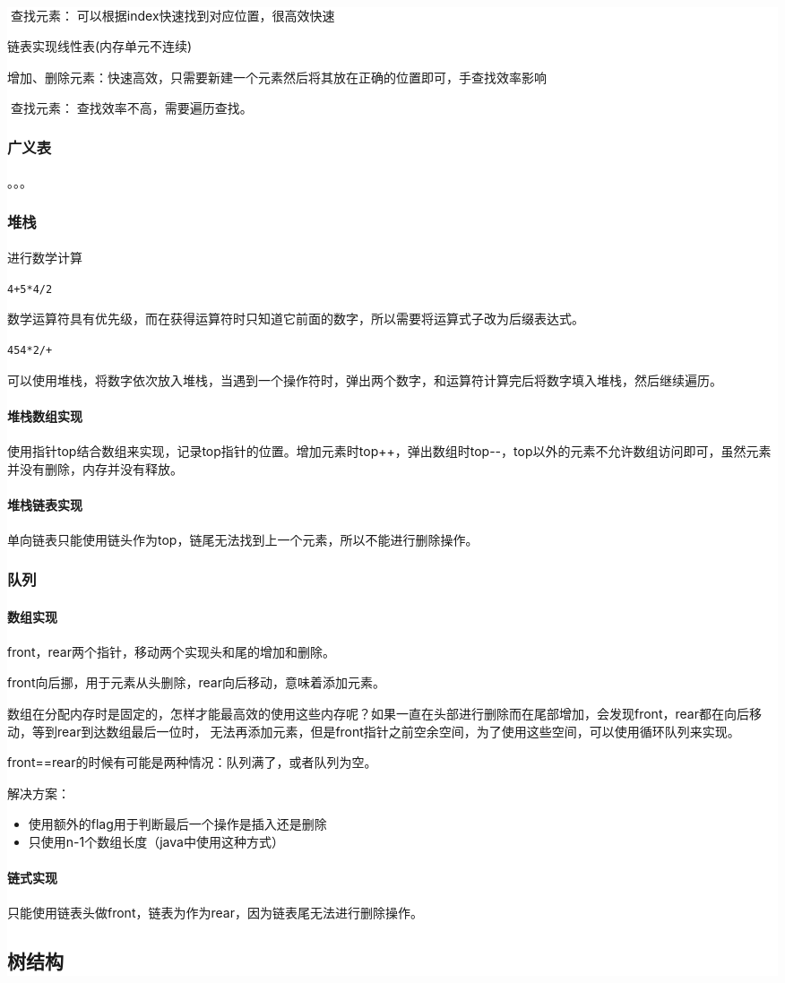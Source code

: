 ​	查找元素： 可以根据index快速找到对应位置，很高效快速

链表实现线性表(内存单元不连续)

​	增加、删除元素：快速高效，只需要新建一个元素然后将其放在正确的位置即可，手查找效率影响

​	查找元素： 查找效率不高，需要遍历查找。

### 广义表

。。。

### 堆栈

进行数学计算

```
4+5*4/2
```

数学运算符具有优先级，而在获得运算符时只知道它前面的数字，所以需要将运算式子改为后缀表达式。

```
454*2/+
```

可以使用堆栈，将数字依次放入堆栈，当遇到一个操作符时，弹出两个数字，和运算符计算完后将数字填入堆栈，然后继续遍历。

#### 堆栈数组实现

使用指针top结合数组来实现，记录top指针的位置。增加元素时top++，弹出数组时top--，top以外的元素不允许数组访问即可，虽然元素并没有删除，内存并没有释放。

#### 堆栈链表实现

单向链表只能使用链头作为top，链尾无法找到上一个元素，所以不能进行删除操作。

### 队列

#### 数组实现 

front，rear两个指针，移动两个实现头和尾的增加和删除。

front向后挪，用于元素从头删除，rear向后移动，意味着添加元素。

数组在分配内存时是固定的，怎样才能最高效的使用这些内存呢？如果一直在头部进行删除而在尾部增加，会发现front，rear都在向后移动，等到rear到达数组最后一位时， 无法再添加元素，但是front指针之前空余空间，为了使用这些空间，可以使用循环队列来实现。

front==rear的时候有可能是两种情况：队列满了，或者队列为空。

解决方案：

 * 使用额外的flag用于判断最后一个操作是插入还是删除
 * 只使用n-1个数组长度（java中使用这种方式）

#### 链式实现

只能使用链表头做front，链表为作为rear，因为链表尾无法进行删除操作。

## 树结构
